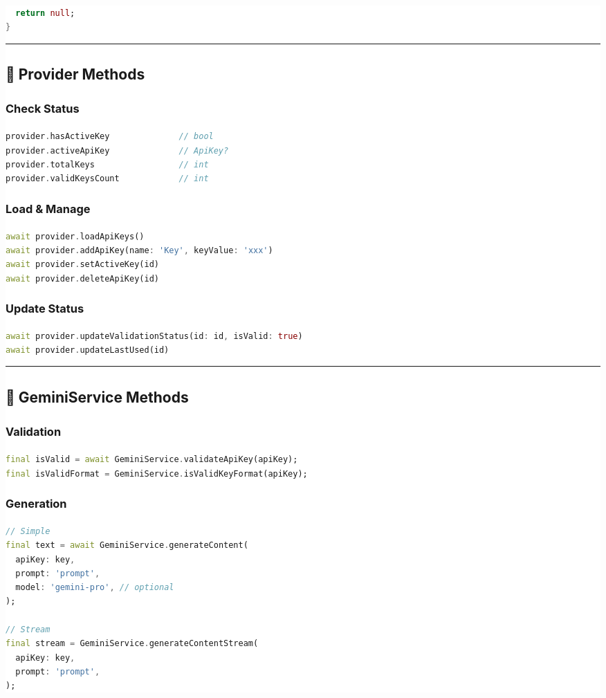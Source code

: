 ```dart
  return null;
}
```

---

## 🎯 Provider Methods

### Check Status
```dart
provider.hasActiveKey              // bool
provider.activeApiKey              // ApiKey?
provider.totalKeys                 // int
provider.validKeysCount            // int
```

### Load & Manage
```dart
await provider.loadApiKeys()
await provider.addApiKey(name: 'Key', keyValue: 'xxx')
await provider.setActiveKey(id)
await provider.deleteApiKey(id)
```

### Update Status
```dart
await provider.updateValidationStatus(id: id, isValid: true)
await provider.updateLastUsed(id)
```

---

## 🔧 GeminiService Methods

### Validation
```dart
final isValid = await GeminiService.validateApiKey(apiKey);
final isValidFormat = GeminiService.isValidKeyFormat(apiKey);
```

### Generation
```dart
// Simple
final text = await GeminiService.generateContent(
  apiKey: key,
  prompt: 'prompt',
  model: 'gemini-pro', // optional
);

// Stream
final stream = GeminiService.generateContentStream(
  apiKey: key,
  prompt: 'prompt',
);
```
